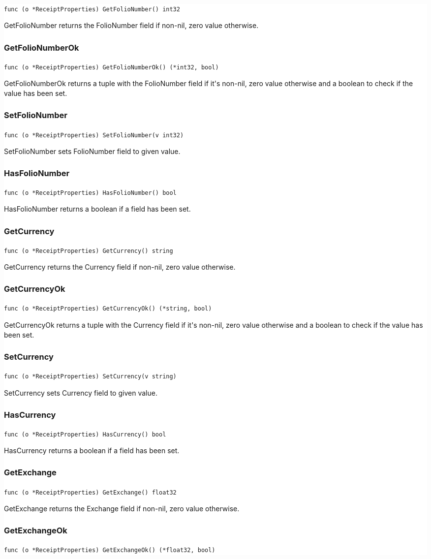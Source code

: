 `func (o *ReceiptProperties) GetFolioNumber() int32`

GetFolioNumber returns the FolioNumber field if non-nil, zero value otherwise.

### GetFolioNumberOk

`func (o *ReceiptProperties) GetFolioNumberOk() (*int32, bool)`

GetFolioNumberOk returns a tuple with the FolioNumber field if it's non-nil, zero value otherwise
and a boolean to check if the value has been set.

### SetFolioNumber

`func (o *ReceiptProperties) SetFolioNumber(v int32)`

SetFolioNumber sets FolioNumber field to given value.

### HasFolioNumber

`func (o *ReceiptProperties) HasFolioNumber() bool`

HasFolioNumber returns a boolean if a field has been set.

### GetCurrency

`func (o *ReceiptProperties) GetCurrency() string`

GetCurrency returns the Currency field if non-nil, zero value otherwise.

### GetCurrencyOk

`func (o *ReceiptProperties) GetCurrencyOk() (*string, bool)`

GetCurrencyOk returns a tuple with the Currency field if it's non-nil, zero value otherwise
and a boolean to check if the value has been set.

### SetCurrency

`func (o *ReceiptProperties) SetCurrency(v string)`

SetCurrency sets Currency field to given value.

### HasCurrency

`func (o *ReceiptProperties) HasCurrency() bool`

HasCurrency returns a boolean if a field has been set.

### GetExchange

`func (o *ReceiptProperties) GetExchange() float32`

GetExchange returns the Exchange field if non-nil, zero value otherwise.

### GetExchangeOk

`func (o *ReceiptProperties) GetExchangeOk() (*float32, bool)`
